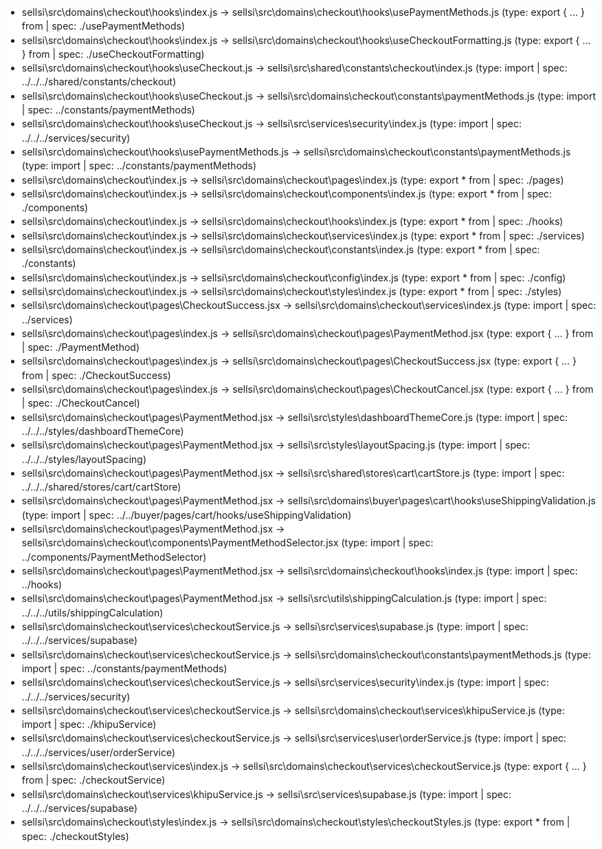 - sellsi\src\domains\checkout\hooks\index.js -> sellsi\src\domains\checkout\hooks\usePaymentMethods.js (type: export { ... } from | spec: ./usePaymentMethods)
- sellsi\src\domains\checkout\hooks\index.js -> sellsi\src\domains\checkout\hooks\useCheckoutFormatting.js (type: export { ... } from | spec: ./useCheckoutFormatting)
- sellsi\src\domains\checkout\hooks\useCheckout.js -> sellsi\src\shared\constants\checkout\index.js (type: import | spec: ../../../shared/constants/checkout)
- sellsi\src\domains\checkout\hooks\useCheckout.js -> sellsi\src\domains\checkout\constants\paymentMethods.js (type: import | spec: ../constants/paymentMethods)
- sellsi\src\domains\checkout\hooks\useCheckout.js -> sellsi\src\services\security\index.js (type: import | spec: ../../../services/security)
- sellsi\src\domains\checkout\hooks\usePaymentMethods.js -> sellsi\src\domains\checkout\constants\paymentMethods.js (type: import | spec: ../constants/paymentMethods)
- sellsi\src\domains\checkout\index.js -> sellsi\src\domains\checkout\pages\index.js (type: export * from | spec: ./pages)
- sellsi\src\domains\checkout\index.js -> sellsi\src\domains\checkout\components\index.js (type: export * from | spec: ./components)
- sellsi\src\domains\checkout\index.js -> sellsi\src\domains\checkout\hooks\index.js (type: export * from | spec: ./hooks)
- sellsi\src\domains\checkout\index.js -> sellsi\src\domains\checkout\services\index.js (type: export * from | spec: ./services)
- sellsi\src\domains\checkout\index.js -> sellsi\src\domains\checkout\constants\index.js (type: export * from | spec: ./constants)
- sellsi\src\domains\checkout\index.js -> sellsi\src\domains\checkout\config\index.js (type: export * from | spec: ./config)
- sellsi\src\domains\checkout\index.js -> sellsi\src\domains\checkout\styles\index.js (type: export * from | spec: ./styles)
- sellsi\src\domains\checkout\pages\CheckoutSuccess.jsx -> sellsi\src\domains\checkout\services\index.js (type: import | spec: ../services)
- sellsi\src\domains\checkout\pages\index.js -> sellsi\src\domains\checkout\pages\PaymentMethod.jsx (type: export { ... } from | spec: ./PaymentMethod)
- sellsi\src\domains\checkout\pages\index.js -> sellsi\src\domains\checkout\pages\CheckoutSuccess.jsx (type: export { ... } from | spec: ./CheckoutSuccess)
- sellsi\src\domains\checkout\pages\index.js -> sellsi\src\domains\checkout\pages\CheckoutCancel.jsx (type: export { ... } from | spec: ./CheckoutCancel)
- sellsi\src\domains\checkout\pages\PaymentMethod.jsx -> sellsi\src\styles\dashboardThemeCore.js (type: import | spec: ../../../styles/dashboardThemeCore)
- sellsi\src\domains\checkout\pages\PaymentMethod.jsx -> sellsi\src\styles\layoutSpacing.js (type: import | spec: ../../../styles/layoutSpacing)
- sellsi\src\domains\checkout\pages\PaymentMethod.jsx -> sellsi\src\shared\stores\cart\cartStore.js (type: import | spec: ../../../shared/stores/cart/cartStore)
- sellsi\src\domains\checkout\pages\PaymentMethod.jsx -> sellsi\src\domains\buyer\pages\cart\hooks\useShippingValidation.js (type: import | spec: ../../buyer/pages/cart/hooks/useShippingValidation)
- sellsi\src\domains\checkout\pages\PaymentMethod.jsx -> sellsi\src\domains\checkout\components\PaymentMethodSelector.jsx (type: import | spec: ../components/PaymentMethodSelector)
- sellsi\src\domains\checkout\pages\PaymentMethod.jsx -> sellsi\src\domains\checkout\hooks\index.js (type: import | spec: ../hooks)
- sellsi\src\domains\checkout\pages\PaymentMethod.jsx -> sellsi\src\utils\shippingCalculation.js (type: import | spec: ../../../utils/shippingCalculation)
- sellsi\src\domains\checkout\services\checkoutService.js -> sellsi\src\services\supabase.js (type: import | spec: ../../../services/supabase)
- sellsi\src\domains\checkout\services\checkoutService.js -> sellsi\src\domains\checkout\constants\paymentMethods.js (type: import | spec: ../constants/paymentMethods)
- sellsi\src\domains\checkout\services\checkoutService.js -> sellsi\src\services\security\index.js (type: import | spec: ../../../services/security)
- sellsi\src\domains\checkout\services\checkoutService.js -> sellsi\src\domains\checkout\services\khipuService.js (type: import | spec: ./khipuService)
- sellsi\src\domains\checkout\services\checkoutService.js -> sellsi\src\services\user\orderService.js (type: import | spec: ../../../services/user/orderService)
- sellsi\src\domains\checkout\services\index.js -> sellsi\src\domains\checkout\services\checkoutService.js (type: export { ... } from | spec: ./checkoutService)
- sellsi\src\domains\checkout\services\khipuService.js -> sellsi\src\services\supabase.js (type: import | spec: ../../../services/supabase)
- sellsi\src\domains\checkout\styles\index.js -> sellsi\src\domains\checkout\styles\checkoutStyles.js (type: export * from | spec: ./checkoutStyles)
